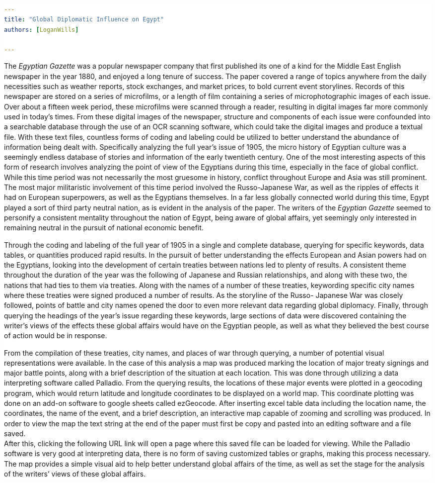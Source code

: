 ```yaml
---
title: "Global Diplomatic Influence on Egypt"
authors: [LoganWills]

---
```

The *Egyptian Gazette* was a popular newspaper company that first published its one of a
kind for the Middle East English newspaper in the year 1880, and enjoyed a long tenure of
success.  The paper covered a range of topics anywhere from the daily necessities such as
weather reports, stock exchanges, and market prices, to bold current event storylines.  Records
of this newspaper are stored on a series of microfilms, or a length of film containing a series of
microphotographic images of each issue.  Over about a fifteen week period, these microfilms
were scanned through a reader, resulting in digital images far more commonly used in today’s
times.  From these digital images of the newspaper, structure and components of each issue
were confounded into a searchable database through the use of an OCR scanning software,
which could take the digital images and produce a textual file.  With these text files, countless
forms of coding and labeling could be utilized to better understand the abundance of information
being dealt with.  Specifically analyzing the full year’s issue of 1905, the micro history of
Egyptian culture was a seemingly endless database of stories and information of the early
twentieth century.  One of the most interesting aspects of this form of research involves
analyzing the point of view of the Egyptians during this time, especially in the face of global
conflict.  While this time period was not necessarily the most gruesome in history, conflict
throughout Europe and Asia was still prominent.  The most major militaristic involvement of this
time period involved the Russo-Japanese War, as well as the ripples of effects it had on
European superpowers, as well as the Egyptians themselves.  In a far less globally connected
world during this time, Egypt played a sort of third party neutral nation, as is evident in the
analysis of the paper.  The writers of the *Egyptian Gazette* seemed to personify a consistent
mentality throughout the nation of Egypt, being aware of global affairs, yet seemingly only
interested in remaining neutral in the pursuit of national economic benefit.

Through the coding and labeling of the full year of 1905 in a single and complete
database, querying for specific keywords, data tables, or quantities produced rapid results.  In
the pursuit of better understanding the effects European and Asian powers had on the
Egyptians, looking into the development of certain treaties between nations led to plenty of
results.  A consistent theme throughout the duration of the year was the following of Japanese
and Russian relationships, and along with these two, the nations that had ties to them via
treaties.  Along with the names of a number of these treaties, keywording specific city names
where these treaties were signed produced a number of results.  As the storyline of the Russo-
Japanese War was closely followed, points of battle and city names opened the door to even
more relevant data regarding global diplomacy.  Finally, through querying the headings of the
year’s issue regarding these keywords, large sections of data were discovered containing the
writer’s views of the effects these global affairs would have on the Egyptian people, as well as
what they believed the best course of action would be in response.  

From the compilation of these treaties, city names, and places of war through querying,
a number of potential visual representations were available.  In the case of this analysis a map
was produced marking the location of major treaty signings and major battle points, along with a
brief description of the situation at each location.  This was done through utilizing a data
interpreting software called Palladio.  From the querying results, the locations of these major
events were plotted in a geocoding program, which would return latitude and longitude
coordinates to be displayed on a world map.  This coordinate plotting was done on an add-on
software to google sheets called ezGeocode.  After inserting excel table data including the
location name, the coordinates, the name of the event, and a brief description, an interactive
map capable of zooming and scrolling was produced.  In order to view the map the text string at
the end of the paper must first be copy and pasted into an editing software and a file saved.  
After this, clicking the following URL link will open a page where this saved file can be loaded for
viewing.  While the Palladio software is very good at interpreting data, there is no form of saving
customized tables or graphs, making this process necessary.  The map provides a simple visual
aid to help better understand global affairs of the time, as well as set the stage for the analysis
of the writers’ views of these global affairs.
